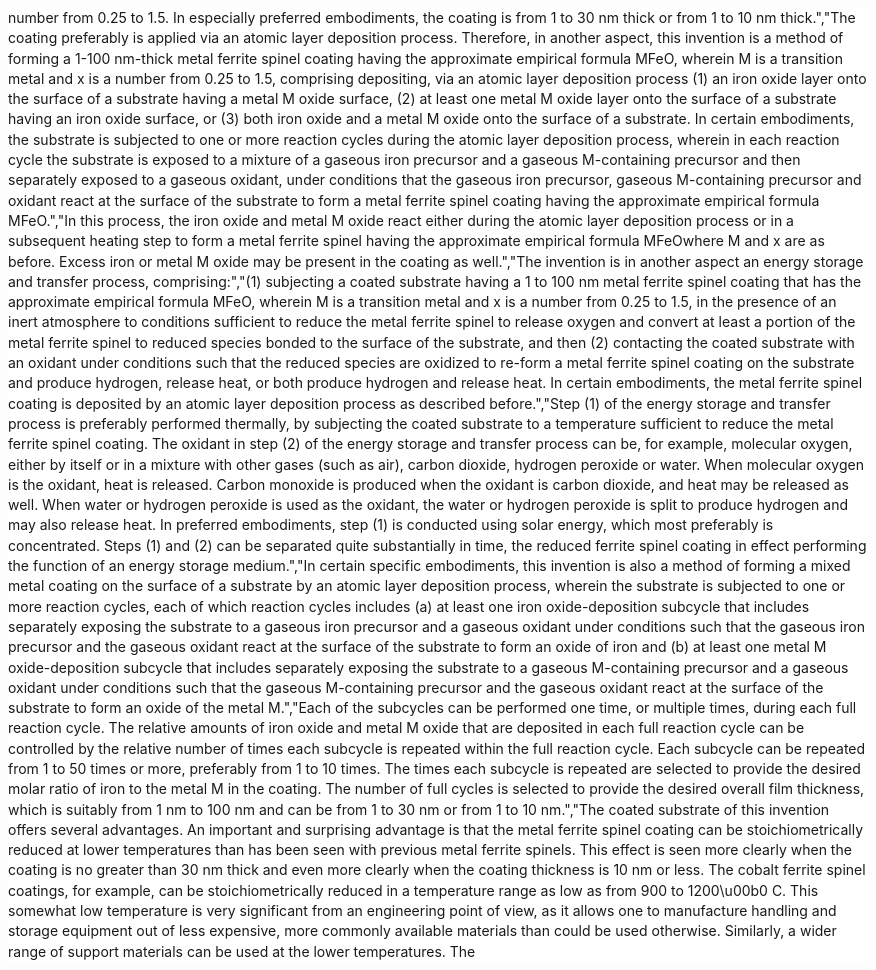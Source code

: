 number from 0.25 to 1.5. In especially preferred embodiments, the coating is from 1 to 30 nm thick or from 1 to 10 nm thick.","The coating preferably is applied via an atomic layer deposition process. Therefore, in another aspect, this invention is a method of forming a 1-100 nm-thick metal ferrite spinel coating having the approximate empirical formula MFeO, wherein M is a transition metal and x is a number from 0.25 to 1.5, comprising depositing, via an atomic layer deposition process (1) an iron oxide layer onto the surface of a substrate having a metal M oxide surface, (2) at least one metal M oxide layer onto the surface of a substrate having an iron oxide surface, or (3) both iron oxide and a metal M oxide onto the surface of a substrate. In certain embodiments, the substrate is subjected to one or more reaction cycles during the atomic layer deposition process, wherein in each reaction cycle the substrate is exposed to a mixture of a gaseous iron precursor and a gaseous M-containing precursor and then separately exposed to a gaseous oxidant, under conditions that the gaseous iron precursor, gaseous M-containing precursor and oxidant react at the surface of the substrate to form a metal ferrite spinel coating having the approximate empirical formula MFeO.","In this process, the iron oxide and metal M oxide react either during the atomic layer deposition process or in a subsequent heating step to form a metal ferrite spinel having the approximate empirical formula MFeOwhere M and x are as before. Excess iron or metal M oxide may be present in the coating as well.","The invention is in another aspect an energy storage and transfer process, comprising:","(1) subjecting a coated substrate having a 1 to 100 nm metal ferrite spinel coating that has the approximate empirical formula MFeO, wherein M is a transition metal and x is a number from 0.25 to 1.5, in the presence of an inert atmosphere to conditions sufficient to reduce the metal ferrite spinel to release oxygen and convert at least a portion of the metal ferrite spinel to reduced species bonded to the surface of the substrate, and then (2) contacting the coated substrate with an oxidant under conditions such that the reduced species are oxidized to re-form a metal ferrite spinel coating on the substrate and produce hydrogen, release heat, or both produce hydrogen and release heat. In certain embodiments, the metal ferrite spinel coating is deposited by an atomic layer deposition process as described before.","Step (1) of the energy storage and transfer process is preferably performed thermally, by subjecting the coated substrate to a temperature sufficient to reduce the metal ferrite spinel coating. The oxidant in step (2) of the energy storage and transfer process can be, for example, molecular oxygen, either by itself or in a mixture with other gases (such as air), carbon dioxide, hydrogen peroxide or water. When molecular oxygen is the oxidant, heat is released. Carbon monoxide is produced when the oxidant is carbon dioxide, and heat may be released as well. When water or hydrogen peroxide is used as the oxidant, the water or hydrogen peroxide is split to produce hydrogen and may also release heat. In preferred embodiments, step (1) is conducted using solar energy, which most preferably is concentrated. Steps (1) and (2) can be separated quite substantially in time, the reduced ferrite spinel coating in effect performing the function of an energy storage medium.","In certain specific embodiments, this invention is also a method of forming a mixed metal coating on the surface of a substrate by an atomic layer deposition process, wherein the substrate is subjected to one or more reaction cycles, each of which reaction cycles includes (a) at least one iron oxide-deposition subcycle that includes separately exposing the substrate to a gaseous iron precursor and a gaseous oxidant under conditions such that the gaseous iron precursor and the gaseous oxidant react at the surface of the substrate to form an oxide of iron and (b) at least one metal M oxide-deposition subcycle that includes separately exposing the substrate to a gaseous M-containing precursor and a gaseous oxidant under conditions such that the gaseous M-containing precursor and the gaseous oxidant react at the surface of the substrate to form an oxide of the metal M.","Each of the subcycles can be performed one time, or multiple times, during each full reaction cycle. The relative amounts of iron oxide and metal M oxide that are deposited in each full reaction cycle can be controlled by the relative number of times each subcycle is repeated within the full reaction cycle. Each subcycle can be repeated from 1 to 50 times or more, preferably from 1 to 10 times. The times each subcycle is repeated are selected to provide the desired molar ratio of iron to the metal M in the coating. The number of full cycles is selected to provide the desired overall film thickness, which is suitably from 1 nm to 100 nm and can be from 1 to 30 nm or from 1 to 10 nm.","The coated substrate of this invention offers several advantages. An important and surprising advantage is that the metal ferrite spinel coating can be stoichiometrically reduced at lower temperatures than has been seen with previous metal ferrite spinels. This effect is seen more clearly when the coating is no greater than 30 nm thick and even more clearly when the coating thickness is 10 nm or less. The cobalt ferrite spinel coatings, for example, can be stoichiometrically reduced in a temperature range as low as from 900 to 1200\u00b0 C. This somewhat low temperature is very significant from an engineering point of view, as it allows one to manufacture handling and storage equipment out of less expensive, more commonly available materials than could be used otherwise. Similarly, a wider range of support materials can be used at the lower temperatures. The